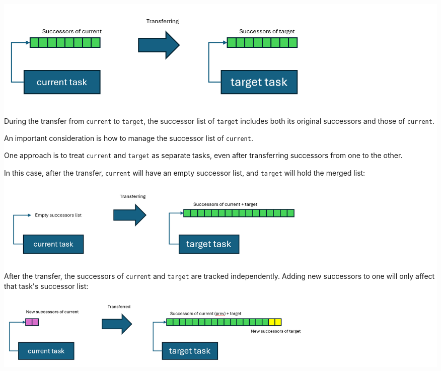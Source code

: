 <img src="assets/transferring_between_two_basic.png" width=600>

During the transfer from ``current`` to ``target``, the successor list of ``target`` includes both its original successors and those of ``current``.

An important consideration is how to manage the successor list of ``current``.

One approach is to treat ``current`` and ``target`` as separate tasks, even after transferring successors from one to the other.

In this case, after the transfer, ``current`` will have an empty successor list, and ``target`` will hold the merged list:

<img src="assets/transferring_between_two_separate_tracking.png" width=600>

After the transfer, the successors of ``current`` and ``target`` are tracked independently. Adding new successors to one will only
affect that task's successor list:

<img src="assets/transferring_between_two_separate_tracking_new_successors.png" width=600>
